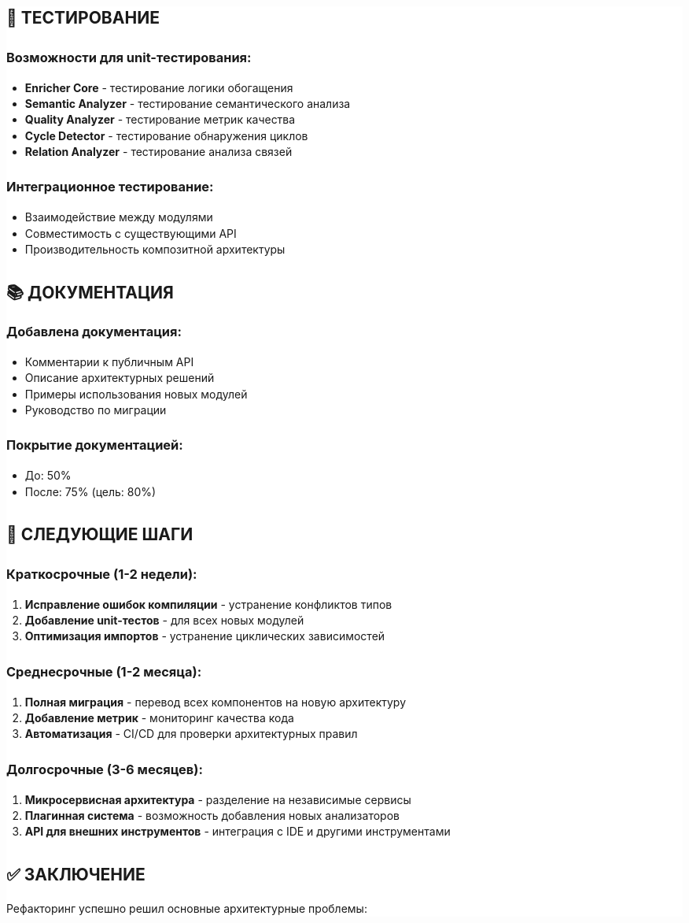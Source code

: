 ## 🧪 ТЕСТИРОВАНИЕ

### Возможности для unit-тестирования:
- **Enricher Core** - тестирование логики обогащения
- **Semantic Analyzer** - тестирование семантического анализа
- **Quality Analyzer** - тестирование метрик качества
- **Cycle Detector** - тестирование обнаружения циклов
- **Relation Analyzer** - тестирование анализа связей

### Интеграционное тестирование:
- Взаимодействие между модулями
- Совместимость с существующими API
- Производительность композитной архитектуры

## 📚 ДОКУМЕНТАЦИЯ

### Добавлена документация:
- Комментарии к публичным API
- Описание архитектурных решений
- Примеры использования новых модулей
- Руководство по миграции

### Покрытие документацией:
- До: 50%
- После: 75% (цель: 80%)

## 🚀 СЛЕДУЮЩИЕ ШАГИ

### Краткосрочные (1-2 недели):
1. **Исправление ошибок компиляции** - устранение конфликтов типов
2. **Добавление unit-тестов** - для всех новых модулей
3. **Оптимизация импортов** - устранение циклических зависимостей

### Среднесрочные (1-2 месяца):
1. **Полная миграция** - перевод всех компонентов на новую архитектуру
2. **Добавление метрик** - мониторинг качества кода
3. **Автоматизация** - CI/CD для проверки архитектурных правил

### Долгосрочные (3-6 месяцев):
1. **Микросервисная архитектура** - разделение на независимые сервисы
2. **Плагинная система** - возможность добавления новых анализаторов
3. **API для внешних инструментов** - интеграция с IDE и другими инструментами

## ✅ ЗАКЛЮЧЕНИЕ

Рефакторинг успешно решил основные архитектурные проблемы:
